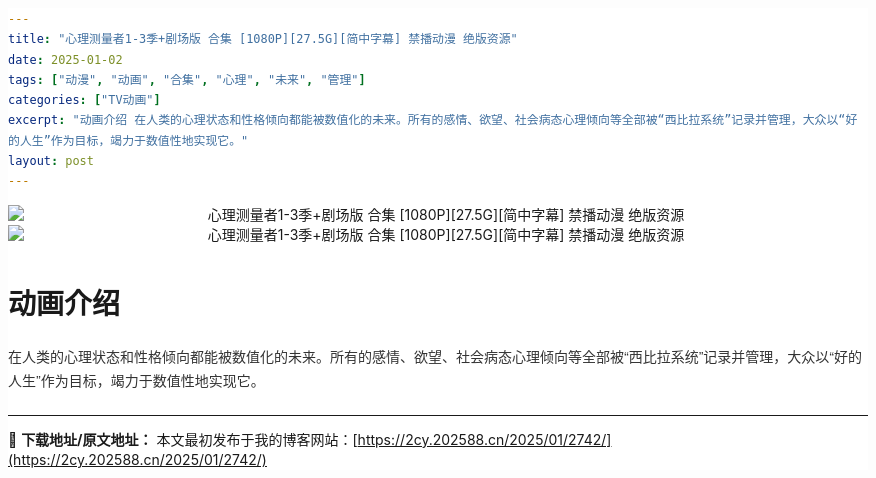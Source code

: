 ```yaml
---
title: "心理测量者1-3季+剧场版 合集 [1080P][27.5G][简中字幕] 禁播动漫 绝版资源"
date: 2025-01-02
tags: ["动漫", "动画", "合集", "心理", "未来", "管理"]
categories: ["TV动画"]
excerpt: "动画介绍 在人类的心理状态和性格倾向都能被数值化的未来。所有的感情、欲望、社会病态心理倾向等全部被“西比拉系统”记录并管理，大众以“好的人生”作为目标，竭力于数值性地实现它。"
layout: post
---
```


<div>
<div></div>
<div>
<p style="text-align: center;"><img style="display: block; margin-left: auto; margin-right: auto; width: 100%; height: auto;" src="https://2cy.202588.cn//wp-content/uploads/2025/01/20250102_6776569a455e6.webp" alt="心理测量者1-3季+剧场版 合集 [1080P][27.5G][简中字幕] 禁播动漫 绝版资源" /><img style="display: block; margin-left: auto; margin-right: auto; width: 100%; height: auto;" src="https://www.2cyshare.com/post/1" alt="心理测量者1-3季+剧场版 合集 [1080P][27.5G][简中字幕] 禁播动漫 绝版资源" /></p>

<h1 style="white-space: normal; text-align: left;">动画介绍</h1>
<div style="white-space: normal; overflow-wrap: break-word; color: #333333; margin-bottom: 15px; text-indent: 2em; line-height: 24px; zoom: 1; font-family: 'Helvetica Neue', Helvetica, Arial, 'PingFang SC', 'Hiragino Sans GB', 'Microsoft YaHei', 'WenQuanYi Micro Hei', sans-serif; background-color: #ffffff; text-align: left;" data-pid="5">
<div style="overflow-wrap: break-word; margin-bottom: 15px; text-indent: 2em; line-height: 24px; zoom: 1; text-align: left;" data-pid="4">
<div style="overflow-wrap: break-word; margin-bottom: 15px; text-indent: 2em; line-height: 24px; zoom: 1; text-align: left;" data-pid="12">
<div style="overflow-wrap: break-word; margin-bottom: 15px; text-indent: 2em; line-height: 24px; zoom: 1; text-align: left;" data-pid="3">
<div style="overflow-wrap: break-word; color: #333333; margin-bottom: 15px; text-indent: 28px; line-height: 24px; zoom: 1; font-family: 'Helvetica Neue', Helvetica, Arial, 'PingFang SC', 'Hiragino Sans GB', 'Microsoft YaHei', 'WenQuanYi Micro Hei', sans-serif; white-space: normal; background-color: #ffffff; text-align: left;" data-pid="1"></div>
在人类的心理状态和性格倾向都能被数值化的未来。所有的感情、欲望、社会病态心理倾向等全部被“西比拉系统”记录并管理，大众以“好的人生”作为目标，竭力于数值性地实现它。

</div>
</div>
</div>
</div>
<h3 style="white-space: normal; text-align: left;"></h3>
</div>
</div>

---
📖 **下载地址/原文地址：** 本文最初发布于我的博客网站：[https://2cy.202588.cn/2025/01/2742/](https://2cy.202588.cn/2025/01/2742/)

